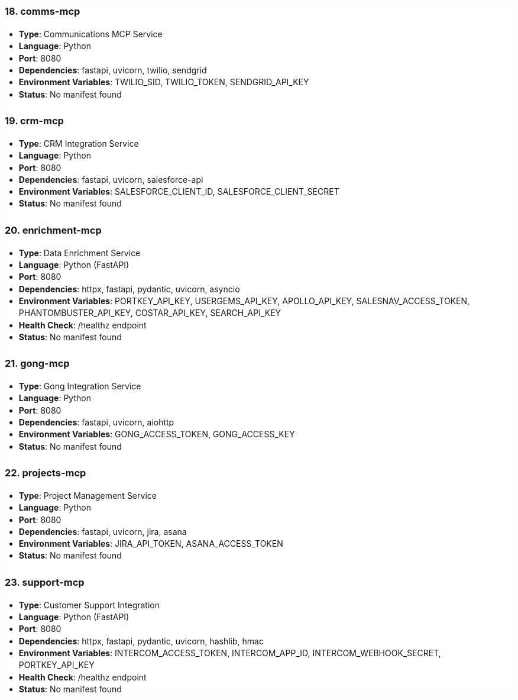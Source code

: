 ### 18. comms-mcp
- **Type**: Communications MCP Service
- **Language**: Python
- **Port**: 8080
- **Dependencies**: fastapi, uvicorn, twilio, sendgrid
- **Environment Variables**: TWILIO_SID, TWILIO_TOKEN, SENDGRID_API_KEY
- **Status**: No manifest found

### 19. crm-mcp
- **Type**: CRM Integration Service
- **Language**: Python
- **Port**: 8080
- **Dependencies**: fastapi, uvicorn, salesforce-api
- **Environment Variables**: SALESFORCE_CLIENT_ID, SALESFORCE_CLIENT_SECRET
- **Status**: No manifest found

### 20. enrichment-mcp
- **Type**: Data Enrichment Service
- **Language**: Python (FastAPI)
- **Port**: 8080
- **Dependencies**: httpx, fastapi, pydantic, uvicorn, asyncio
- **Environment Variables**: PORTKEY_API_KEY, USERGEMS_API_KEY, APOLLO_API_KEY, SALESNAV_ACCESS_TOKEN, PHANTOMBUSTER_API_KEY, COSTAR_API_KEY, SEARCH_API_KEY
- **Health Check**: /healthz endpoint
- **Status**: No manifest found

### 21. gong-mcp
- **Type**: Gong Integration Service
- **Language**: Python
- **Port**: 8080
- **Dependencies**: fastapi, uvicorn, aiohttp
- **Environment Variables**: GONG_ACCESS_TOKEN, GONG_ACCESS_KEY
- **Status**: No manifest found

### 22. projects-mcp
- **Type**: Project Management Service
- **Language**: Python
- **Port**: 8080
- **Dependencies**: fastapi, uvicorn, jira, asana
- **Environment Variables**: JIRA_API_TOKEN, ASANA_ACCESS_TOKEN
- **Status**: No manifest found

### 23. support-mcp
- **Type**: Customer Support Integration
- **Language**: Python (FastAPI)
- **Port**: 8080
- **Dependencies**: httpx, fastapi, pydantic, uvicorn, hashlib, hmac
- **Environment Variables**: INTERCOM_ACCESS_TOKEN, INTERCOM_APP_ID, INTERCOM_WEBHOOK_SECRET, PORTKEY_API_KEY
- **Health Check**: /healthz endpoint
- **Status**: No manifest found
